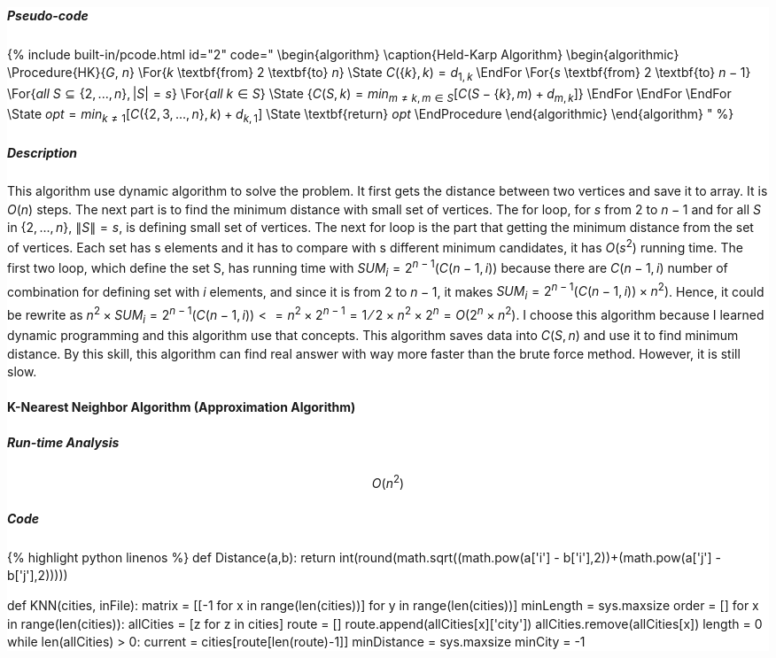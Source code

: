 ##### Pseudo-code

{% include built-in/pcode.html id="2" code="
\begin{algorithm}
\caption{Held-Karp Algorithm}
\begin{algorithmic}
\Procedure{HK}{$G$, $n$}
    \For{$k$ \textbf{from} $2$ \textbf{to} $n$}
        \State $C(\{k\},k)=d_{1, k}$
    \EndFor
    \For{$s$ \textbf{from} $2$ \textbf{to} $n-1$}
        \For{$all\ S \subseteq \{2,...,n\}, |S|=s$}
            \For{$all\ k \in S$}
                \State $\{C(S,k)=min_{m \neq k, m \in S}[C(S-\{k\},m)+d_{m, k}]\}$
            \EndFor
        \EndFor
    \EndFor
    \State $opt=min_{k \neq 1}[C(\{2, 3, ..., n\}, k) + d_{k, 1}]$
    \State \textbf{return} $opt$
\EndProcedure
\end{algorithmic}
\end{algorithm}
" %}

##### Description

This algorithm use dynamic algorithm to solve the problem. It first gets the distance between two vertices and save it to array. It is $O(n)$ steps. The next part is to find the minimum distance with small set of vertices. The for loop, for $s$ from $2$ to $n-1$ and for all $S$  in $\{2, ..., n\}$, $\|S\| =  s$, is defining small set of vertices. The next for loop is the part that getting the minimum distance from the set of vertices. Each set has s  elements and it has to compare with s  different minimum candidates, it has $O(s^2)$ running time. The first two loop, which define the set S, has running time with $SUM_i=2 ^{n-1} (C(n-1,i))$ because there are $C(n-1, i)$ number of combination for defining set with $i$  elements, and since it is from $2$  to $n-1$, it makes $SUM_i=2 ^{n-1} (C(n-1,i)) \times  n^2)$. Hence, it could be rewrite as $n^2 \times  SUM_i=2 ^{n-1} (C(n-1,i)) <= n^2 \times  2^{n-1} =  1⁄2  \times  n^2 \times  2^n =  O(2^n \times  n^2$). I choose this algorithm because I learned dynamic programming and this algorithm use that concepts. This algorithm saves data into $C(S, n)$ and use it to find minimum distance. By this skill, this algorithm can find real answer with way more faster than the brute force method. However, it is still slow.

#### K-Nearest Neighbor Algorithm (Approximation Algorithm)

##### Run-time Analysis

$$O(n^2)$$

##### Code

{% highlight python linenos %}
def Distance(a,b):
    return int(round(math.sqrt((math.pow(a['i'] - b['i'],2))+(math.pow(a['j'] - b['j'],2)))))

def KNN(cities, inFile):
    matrix = [[-1 for x in range(len(cities))] for y in range(len(cities))]
    minLength = sys.maxsize
    order = []
    for x in range(len(cities)):
        allCities = [z for z in cities]
        route = []
        route.append(allCities[x]['city'])
        allCities.remove(allCities[x])
        length = 0
        while len(allCities) > 0:
            current = cities[route[len(route)-1]]
            minDistance = sys.maxsize
            minCity = -1